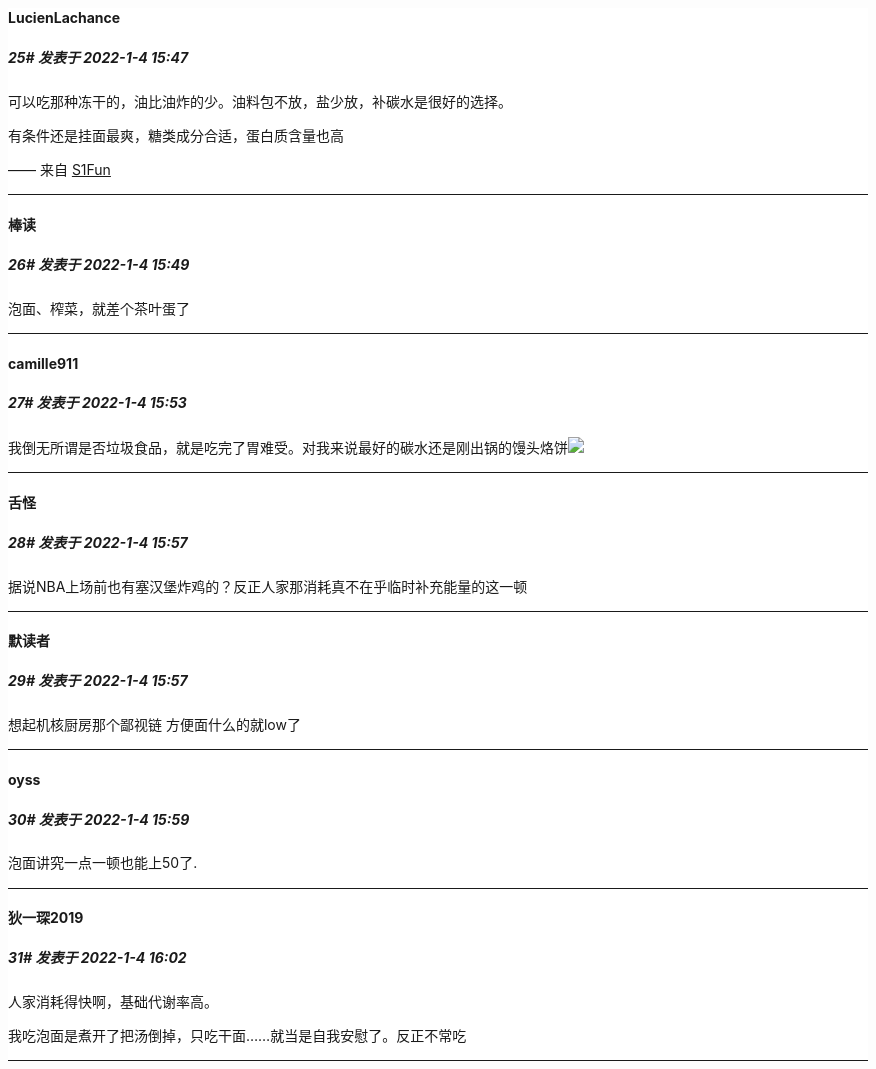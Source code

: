 ####  LucienLachance  
##### 25#       发表于 2022-1-4 15:47

可以吃那种冻干的，油比油炸的少。油料包不放，盐少放，补碳水是很好的选择。

有条件还是挂面最爽，糖类成分合适，蛋白质含量也高

—— 来自 [S1Fun](https://s1fun.koalcat.com)

*****

####  棒读  
##### 26#       发表于 2022-1-4 15:49

泡面、榨菜，就差个茶叶蛋了

*****

####  camille911  
##### 27#       发表于 2022-1-4 15:53

我倒无所谓是否垃圾食品，就是吃完了胃难受。对我来说最好的碳水还是刚出锅的馒头烙饼<img src="https://static.saraba1st.com/image/smiley/face2017/062.gif" referrerpolicy="no-referrer">

*****

####  舌怪  
##### 28#       发表于 2022-1-4 15:57

据说NBA上场前也有塞汉堡炸鸡的？反正人家那消耗真不在乎临时补充能量的这一顿

*****

####  默读者  
##### 29#       发表于 2022-1-4 15:57

想起机核厨房那个鄙视链 方便面什么的就low了

*****

####  oyss  
##### 30#       发表于 2022-1-4 15:59

泡面讲究一点一顿也能上50了.



*****

####  狄一琛2019  
##### 31#       发表于 2022-1-4 16:02

人家消耗得快啊，基础代谢率高。

我吃泡面是煮开了把汤倒掉，只吃干面……就当是自我安慰了。反正不常吃

*****

